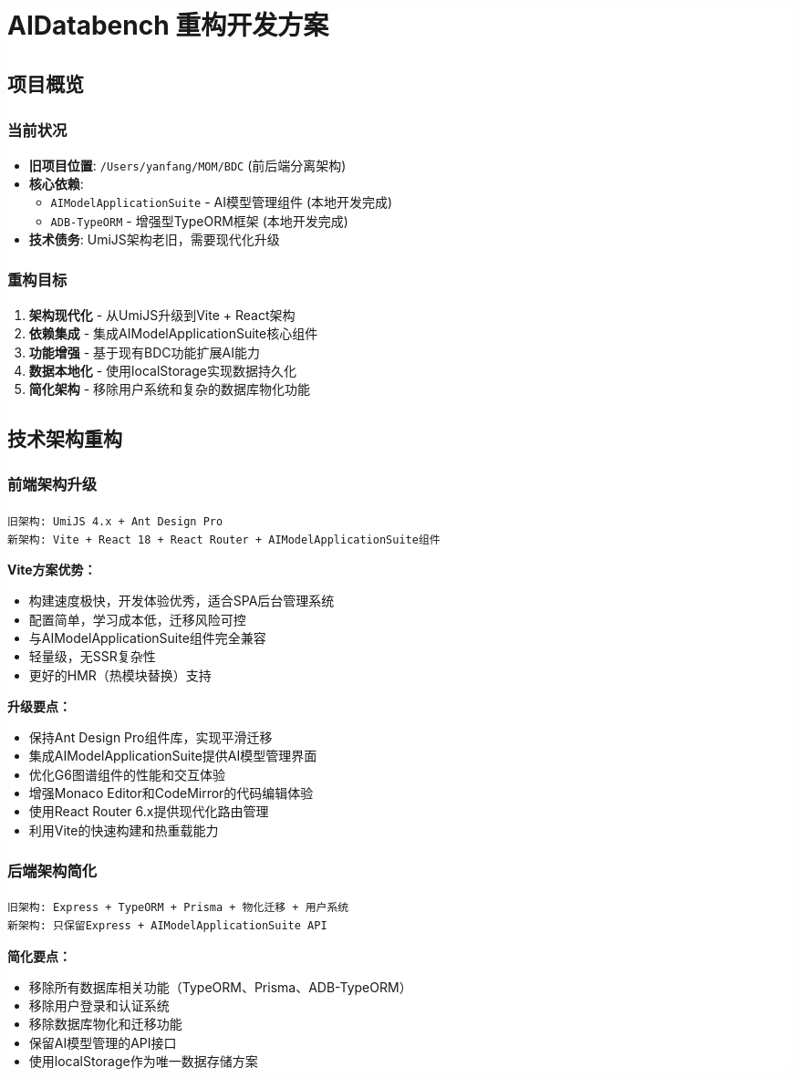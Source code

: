 # AIDatabench 重构开发方案

## 项目概览

### 当前状况
- **旧项目位置**: `/Users/yanfang/MOM/BDC` (前后端分离架构)
- **核心依赖**: 
  - `AIModelApplicationSuite` - AI模型管理组件 (本地开发完成)
  - `ADB-TypeORM` - 增强型TypeORM框架 (本地开发完成)
- **技术债务**: UmiJS架构老旧，需要现代化升级

### 重构目标
1. **架构现代化** - 从UmiJS升级到Vite + React架构
2. **依赖集成** - 集成AIModelApplicationSuite核心组件
3. **功能增强** - 基于现有BDC功能扩展AI能力
4. **数据本地化** - 使用localStorage实现数据持久化
5. **简化架构** - 移除用户系统和复杂的数据库物化功能

## 技术架构重构

### 前端架构升级
```
旧架构: UmiJS 4.x + Ant Design Pro
新架构: Vite + React 18 + React Router + AIModelApplicationSuite组件
```

**Vite方案优势：**
- 构建速度极快，开发体验优秀，适合SPA后台管理系统
- 配置简单，学习成本低，迁移风险可控
- 与AIModelApplicationSuite组件完全兼容
- 轻量级，无SSR复杂性
- 更好的HMR（热模块替换）支持

**升级要点：**
- 保持Ant Design Pro组件库，实现平滑迁移
- 集成AIModelApplicationSuite提供AI模型管理界面
- 优化G6图谱组件的性能和交互体验
- 增强Monaco Editor和CodeMirror的代码编辑体验
- 使用React Router 6.x提供现代化路由管理
- 利用Vite的快速构建和热重载能力

### 后端架构简化
```
旧架构: Express + TypeORM + Prisma + 物化迁移 + 用户系统
新架构: 只保留Express + AIModelApplicationSuite API
```

**简化要点：**
- 移除所有数据库相关功能（TypeORM、Prisma、ADB-TypeORM）
- 移除用户登录和认证系统
- 移除数据库物化和迁移功能
- 保留AI模型管理的API接口
- 使用localStorage作为唯一数据存储方案
